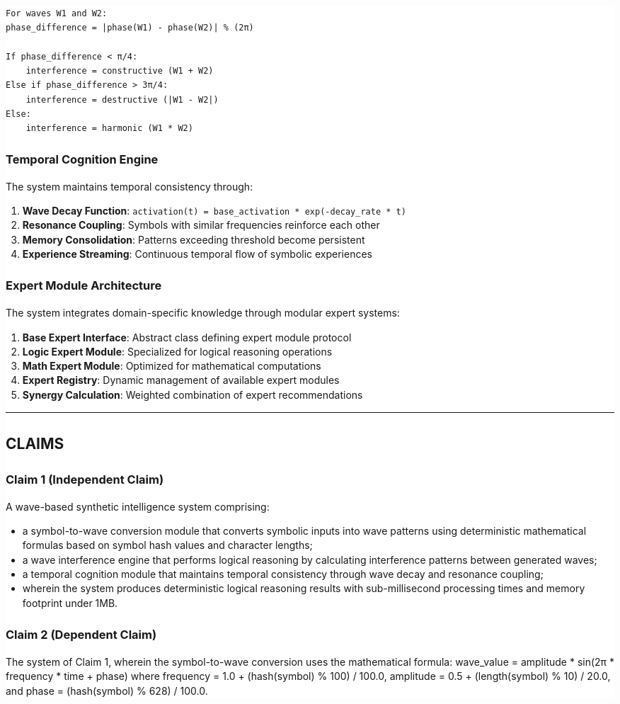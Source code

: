 ```
For waves W1 and W2:
phase_difference = |phase(W1) - phase(W2)| % (2π)

If phase_difference < π/4:
    interference = constructive (W1 + W2)
Else if phase_difference > 3π/4:
    interference = destructive (|W1 - W2|)
Else:
    interference = harmonic (W1 * W2)
```

### Temporal Cognition Engine

The system maintains temporal consistency through:

1. **Wave Decay Function**: `activation(t) = base_activation * exp(-decay_rate * t)`
2. **Resonance Coupling**: Symbols with similar frequencies reinforce each other
3. **Memory Consolidation**: Patterns exceeding threshold become persistent
4. **Experience Streaming**: Continuous temporal flow of symbolic experiences

### Expert Module Architecture

The system integrates domain-specific knowledge through modular expert systems:

1. **Base Expert Interface**: Abstract class defining expert module protocol
2. **Logic Expert Module**: Specialized for logical reasoning operations  
3. **Math Expert Module**: Optimized for mathematical computations
4. **Expert Registry**: Dynamic management of available expert modules
5. **Synergy Calculation**: Weighted combination of expert recommendations

---

## CLAIMS

### Claim 1 (Independent Claim)
A wave-based synthetic intelligence system comprising:
- a symbol-to-wave conversion module that converts symbolic inputs into wave patterns using deterministic mathematical formulas based on symbol hash values and character lengths;
- a wave interference engine that performs logical reasoning by calculating interference patterns between generated waves;
- a temporal cognition module that maintains temporal consistency through wave decay and resonance coupling;
- wherein the system produces deterministic logical reasoning results with sub-millisecond processing times and memory footprint under 1MB.

### Claim 2 (Dependent Claim)  
The system of Claim 1, wherein the symbol-to-wave conversion uses the mathematical formula:
wave_value = amplitude * sin(2π * frequency * time + phase)
where frequency = 1.0 + (hash(symbol) % 100) / 100.0, amplitude = 0.5 + (length(symbol) % 10) / 20.0, and phase = (hash(symbol) % 628) / 100.0.
